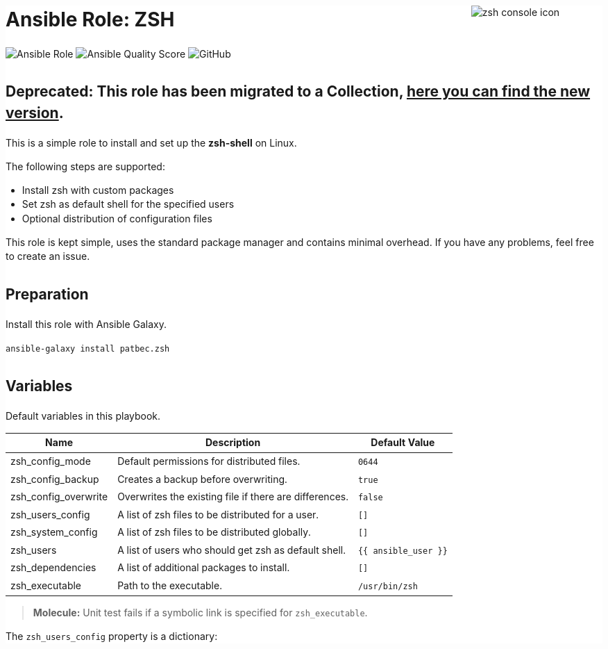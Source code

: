 <img align="right" width="22%" src="https://raw.githubusercontent.com/patbec/zsh-console-icons/master/zsh-console-auto.svg" alt="zsh console icon"/>

# Ansible Role: ZSH

![Ansible Role](https://img.shields.io/ansible/role/d/58811) ![Ansible Quality Score](https://img.shields.io/ansible/quality/58811) ![GitHub](https://img.shields.io/github/license/patbec/ansible-role-zsh)

## Deprecated: This role has been migrated to a Collection, [here you can find the new version](https://galaxy.ansible.com/bec/shell).

This is a simple role to install and set up the **zsh-shell** on Linux.

The following steps are supported:
- Install zsh with custom packages
- Set zsh as default shell for the specified users
- Optional distribution of configuration files

This role is kept simple, uses the standard package manager and contains minimal overhead. If you have any problems, feel free to create an issue.

## Preparation

Install this role with Ansible Galaxy.
```shell
ansible-galaxy install patbec.zsh
```

## Variables

Default variables in this playbook.

| Name                 | Description                                            | Default Value        |
| -------------------- | ------------------------------------------------------ | -------------------- |
| zsh_config_mode      | Default permissions for distributed files.             | `0644`               |
| zsh_config_backup    | Creates a backup before overwriting.                   | `true`               |
| zsh_config_overwrite | Overwrites the existing file if there are differences. | `false`              |
| zsh_users_config     | A list of zsh files to be distributed for a user.      | `[]`                 |
| zsh_system_config    | A list of zsh files to be distributed globally.        | `[]`                 |
| zsh_users            | A list of users who should get zsh as default shell.   | `{{ ansible_user }}` |
| zsh_dependencies     | A list of additional packages to install.              | `[]`                 |
| zsh_executable       | Path to the executable.                                | `/usr/bin/zsh`       |

> **Molecule:** Unit test fails if a symbolic link is specified for `zsh_executable`.

The `zsh_users_config` property is a dictionary:

